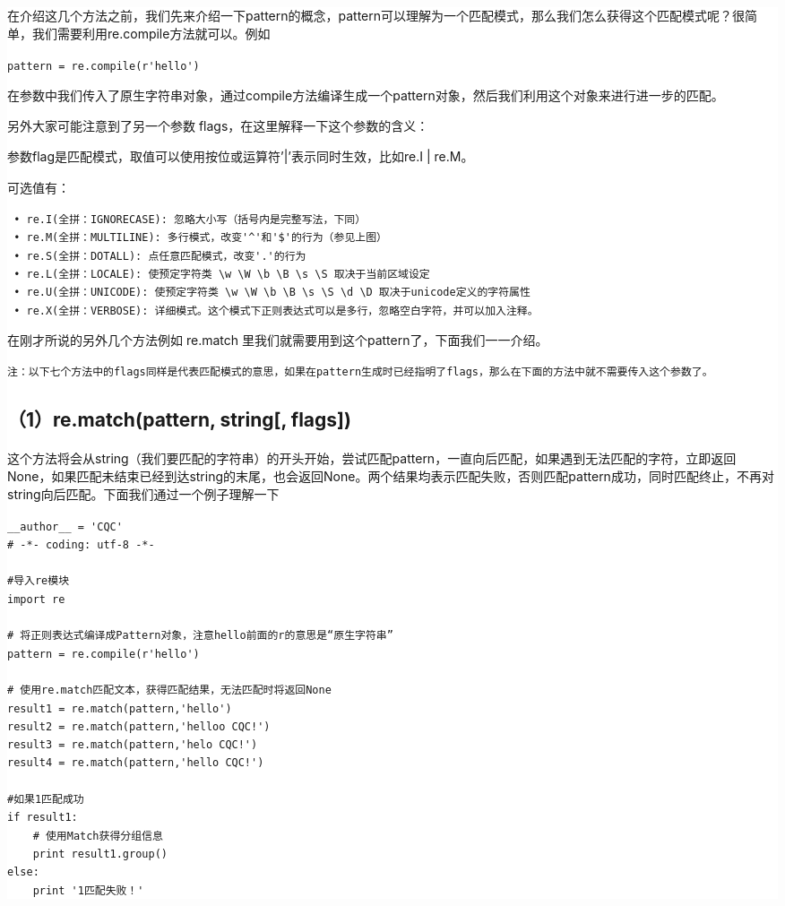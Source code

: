 在介绍这几个方法之前，我们先来介绍一下pattern的概念，pattern可以理解为一个匹配模式，那么我们怎么获得这个匹配模式呢？很简单，我们需要利用re.compile方法就可以。例如

	pattern = re.compile(r'hello')

在参数中我们传入了原生字符串对象，通过compile方法编译生成一个pattern对象，然后我们利用这个对象来进行进一步的匹配。

另外大家可能注意到了另一个参数 flags，在这里解释一下这个参数的含义：

参数flag是匹配模式，取值可以使用按位或运算符’|’表示同时生效，比如re.I | re.M。

可选值有：

	 • re.I(全拼：IGNORECASE): 忽略大小写（括号内是完整写法，下同）
	 • re.M(全拼：MULTILINE): 多行模式，改变'^'和'$'的行为（参见上图）
	 • re.S(全拼：DOTALL): 点任意匹配模式，改变'.'的行为
	 • re.L(全拼：LOCALE): 使预定字符类 \w \W \b \B \s \S 取决于当前区域设定
	 • re.U(全拼：UNICODE): 使预定字符类 \w \W \b \B \s \S \d \D 取决于unicode定义的字符属性
	 • re.X(全拼：VERBOSE): 详细模式。这个模式下正则表达式可以是多行，忽略空白字符，并可以加入注释。

在刚才所说的另外几个方法例如 re.match 里我们就需要用到这个pattern了，下面我们一一介绍。

    注：以下七个方法中的flags同样是代表匹配模式的意思，如果在pattern生成时已经指明了flags，那么在下面的方法中就不需要传入这个参数了。

## （1）re.match(pattern, string[, flags])

这个方法将会从string（我们要匹配的字符串）的开头开始，尝试匹配pattern，一直向后匹配，如果遇到无法匹配的字符，立即返回None，如果匹配未结束已经到达string的末尾，也会返回None。两个结果均表示匹配失败，否则匹配pattern成功，同时匹配终止，不再对string向后匹配。下面我们通过一个例子理解一下

	__author__ = 'CQC'
	# -*- coding: utf-8 -*-
	
	#导入re模块
	import re
	
	# 将正则表达式编译成Pattern对象，注意hello前面的r的意思是“原生字符串”
	pattern = re.compile(r'hello')
	
	# 使用re.match匹配文本，获得匹配结果，无法匹配时将返回None
	result1 = re.match(pattern,'hello')
	result2 = re.match(pattern,'helloo CQC!')
	result3 = re.match(pattern,'helo CQC!')
	result4 = re.match(pattern,'hello CQC!')
	
	#如果1匹配成功
	if result1:
	    # 使用Match获得分组信息
	    print result1.group()
	else:
	    print '1匹配失败！'
	
	